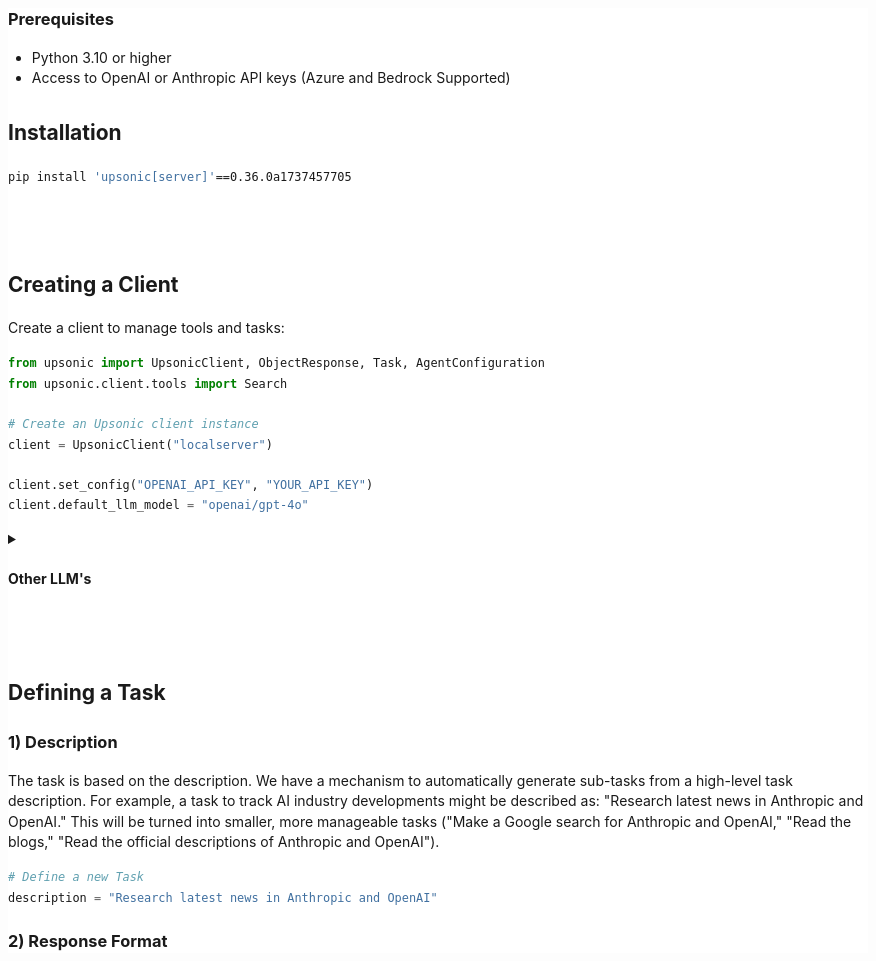 ### Prerequisites

- Python 3.10 or higher
- Access to OpenAI or Anthropic API keys (Azure and Bedrock Supported)

## Installation

```bash
pip install 'upsonic[server]'==0.36.0a1737457705

```
<br>
<br>

## Creating a Client

Create a client to manage tools and tasks:

```python
from upsonic import UpsonicClient, ObjectResponse, Task, AgentConfiguration
from upsonic.client.tools import Search

# Create an Upsonic client instance
client = UpsonicClient("localserver")

client.set_config("OPENAI_API_KEY", "YOUR_API_KEY")
client.default_llm_model = "openai/gpt-4o"

```

<details><summary><h4>Other LLM's</h4></summary></details>

<br>
<br>

## Defining a Task

### 1) Description

The task is based on the description. We have a mechanism to automatically generate sub-tasks from a high-level task description. For example, a task to track AI industry developments might be described as: "Research latest news in Anthropic and OpenAI." This will be turned into smaller, more manageable tasks ("Make a Google search for Anthropic and OpenAI," "Read the blogs," "Read the official descriptions of Anthropic and OpenAI").

```python
# Define a new Task
description = "Research latest news in Anthropic and OpenAI"

```

### 2) Response Format
